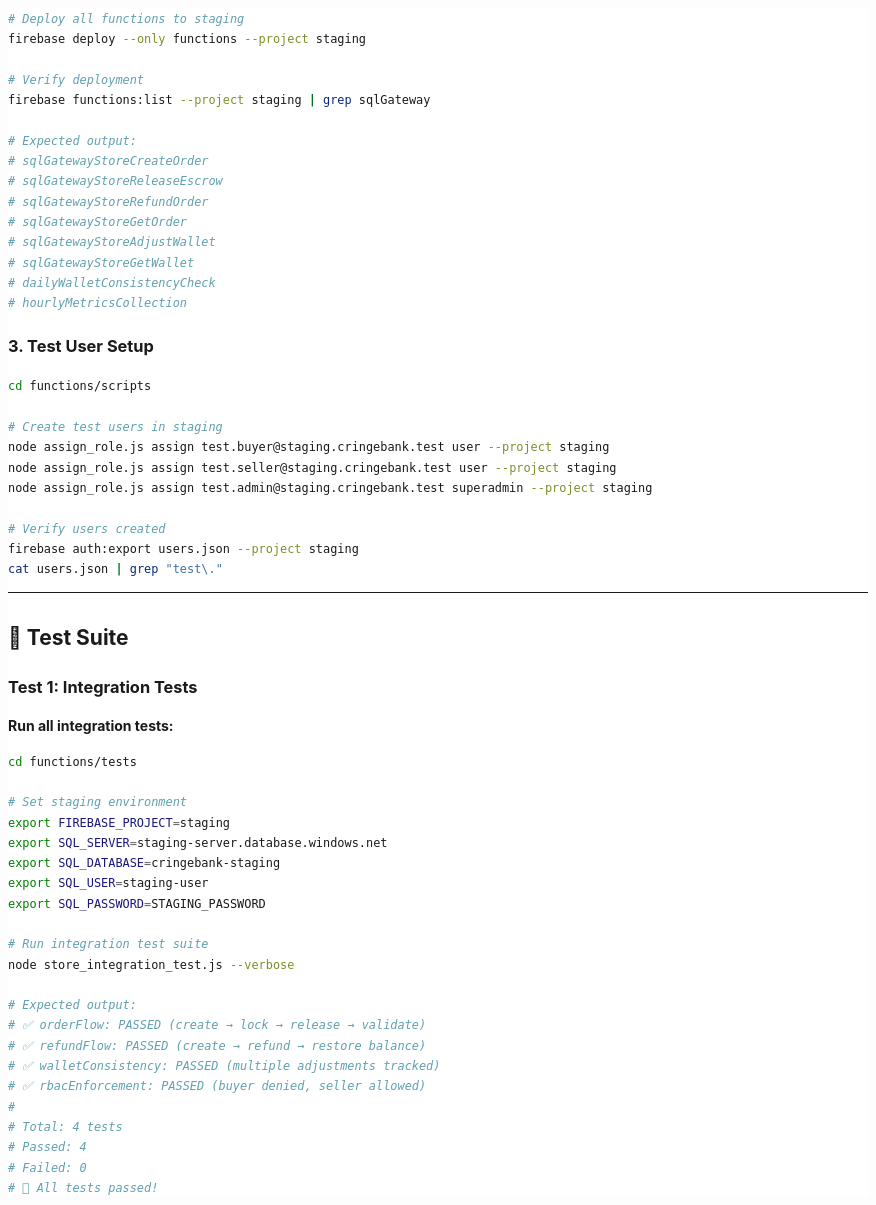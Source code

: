```bash
# Deploy all functions to staging
firebase deploy --only functions --project staging

# Verify deployment
firebase functions:list --project staging | grep sqlGateway

# Expected output:
# sqlGatewayStoreCreateOrder
# sqlGatewayStoreReleaseEscrow
# sqlGatewayStoreRefundOrder
# sqlGatewayStoreGetOrder
# sqlGatewayStoreAdjustWallet
# sqlGatewayStoreGetWallet
# dailyWalletConsistencyCheck
# hourlyMetricsCollection
```

### 3. Test User Setup

```bash
cd functions/scripts

# Create test users in staging
node assign_role.js assign test.buyer@staging.cringebank.test user --project staging
node assign_role.js assign test.seller@staging.cringebank.test user --project staging
node assign_role.js assign test.admin@staging.cringebank.test superadmin --project staging

# Verify users created
firebase auth:export users.json --project staging
cat users.json | grep "test\."
```

---

## 🧪 Test Suite

### Test 1: Integration Tests

**Run all integration tests:**

```bash
cd functions/tests

# Set staging environment
export FIREBASE_PROJECT=staging
export SQL_SERVER=staging-server.database.windows.net
export SQL_DATABASE=cringebank-staging
export SQL_USER=staging-user
export SQL_PASSWORD=STAGING_PASSWORD

# Run integration test suite
node store_integration_test.js --verbose

# Expected output:
# ✅ orderFlow: PASSED (create → lock → release → validate)
# ✅ refundFlow: PASSED (create → refund → restore balance)
# ✅ walletConsistency: PASSED (multiple adjustments tracked)
# ✅ rbacEnforcement: PASSED (buyer denied, seller allowed)
#
# Total: 4 tests
# Passed: 4
# Failed: 0
# 🎉 All tests passed!
```
